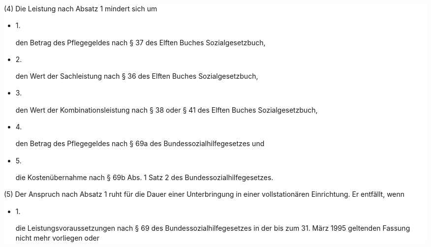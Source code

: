 </div>

<div class="jurAbsatz">

(4) Die Leistung nach Absatz 1 mindert sich um

  - 1\.
    
    <div style="">
    
    den Betrag des Pflegegeldes nach § 37 des Elften Buches
    Sozialgesetzbuch,
    
    </div>

  - 2\.
    
    <div style="">
    
    den Wert der Sachleistung nach § 36 des Elften Buches
    Sozialgesetzbuch,
    
    </div>

  - 3\.
    
    <div style="">
    
    den Wert der Kombinationsleistung nach § 38 oder § 41 des Elften
    Buches Sozialgesetzbuch,
    
    </div>

  - 4\.
    
    <div style="">
    
    den Betrag des Pflegegeldes nach § 69a des Bundessozialhilfegesetzes
    und
    
    </div>

  - 5\.
    
    <div style="">
    
    die Kostenübernahme nach § 69b Abs. 1 Satz 2 des
    Bundessozialhilfegesetzes.
    
    </div>

</div>

<div class="jurAbsatz">

(5) Der Anspruch nach Absatz 1 ruht für die Dauer einer Unterbringung in
einer vollstationären Einrichtung. Er entfällt, wenn

  - 1\.
    
    <div style="">
    
    die Leistungsvoraussetzungen nach § 69 des Bundessozialhilfegesetzes
    in der bis zum 31. März 1995 geltenden Fassung nicht mehr vorliegen
    oder
    